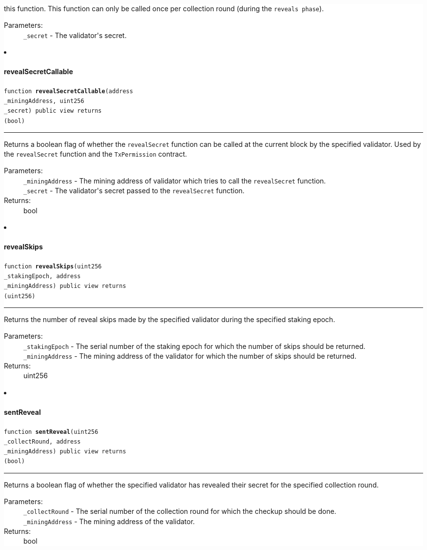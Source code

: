 this function. This function can only be called once per collection round (during the `reveals phase`).</p></div><dl><dt><span class="label-parameters">Parameters:</span></dt><dd><div><code>_secret</code> - The validator&#x27;s secret.</div></dd></dl></div></div></li><li><div class="item function"><span id="revealSecretCallable" class="anchor-marker"></span><h4 class="name">revealSecretCallable</h4><div class="body"><code class="signature">function <strong>revealSecretCallable</strong><span>(address _miningAddress, uint256 _secret) </span><span>public </span><span>view </span><span>returns  (bool) </span></code><hr/><div class="description"><p>Returns a boolean flag of whether the `revealSecret` function can be called at the current block by the specified validator. Used by the `revealSecret` function and the `TxPermission` contract.</p></div><dl><dt><span class="label-parameters">Parameters:</span></dt><dd><div><code>_miningAddress</code> - The mining address of validator which tries to call the `revealSecret` function.</div><div><code>_secret</code> - The validator&#x27;s secret passed to the `revealSecret` function.</div></dd><dt><span class="label-return">Returns:</span></dt><dd>bool</dd></dl></div></div></li><li><div class="item function"><span id="revealSkips" class="anchor-marker"></span><h4 class="name">revealSkips</h4><div class="body"><code class="signature">function <strong>revealSkips</strong><span>(uint256 _stakingEpoch, address _miningAddress) </span><span>public </span><span>view </span><span>returns  (uint256) </span></code><hr/><div class="description"><p>Returns the number of reveal skips made by the specified validator during the specified staking epoch.</p></div><dl><dt><span class="label-parameters">Parameters:</span></dt><dd><div><code>_stakingEpoch</code> - The serial number of the staking epoch for which the number of skips should be returned.</div><div><code>_miningAddress</code> - The mining address of the validator for which the number of skips should be returned.</div></dd><dt><span class="label-return">Returns:</span></dt><dd>uint256</dd></dl></div></div></li><li><div class="item function"><span id="sentReveal" class="anchor-marker"></span><h4 class="name">sentReveal</h4><div class="body"><code class="signature">function <strong>sentReveal</strong><span>(uint256 _collectRound, address _miningAddress) </span><span>public </span><span>view </span><span>returns  (bool) </span></code><hr/><div class="description"><p>Returns a boolean flag of whether the specified validator has revealed their secret for the specified collection round.</p></div><dl><dt><span class="label-parameters">Parameters:</span></dt><dd><div><code>_collectRound</code> - The serial number of the collection round for which the checkup should be done.</div><div><code>_miningAddress</code> - The mining address of the validator.</div></dd><dt><span class="label-return">Returns:</span></dt><dd>bool</dd></dl></div></div></li></ul></div></div></div>

